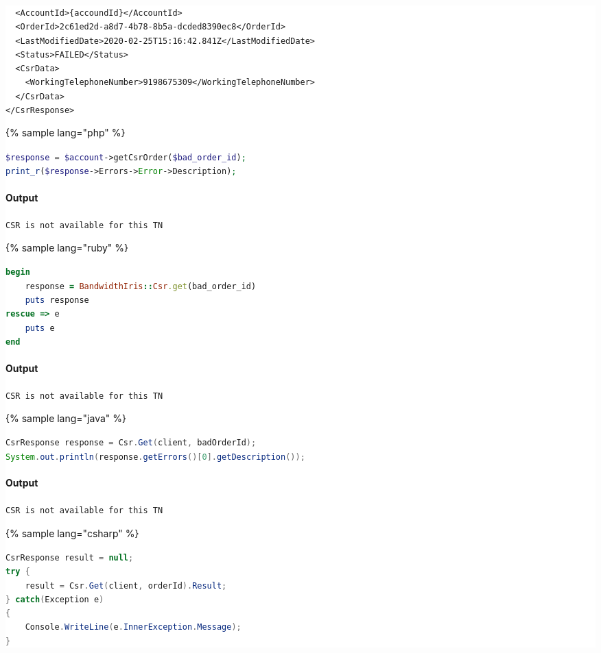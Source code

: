 ```http
  <AccountId>{accoundId}</AccountId>
  <OrderId>2c61ed2d-a8d7-4b78-8b5a-dcded8390ec8</OrderId>
  <LastModifiedDate>2020-02-25T15:16:42.841Z</LastModifiedDate>
  <Status>FAILED</Status>
  <CsrData>
    <WorkingTelephoneNumber>9198675309</WorkingTelephoneNumber>
  </CsrData>
</CsrResponse>
```


{% sample lang="php" %}

```php
$response = $account->getCsrOrder($bad_order_id);
print_r($response->Errors->Error->Description);
```

#### Output

```
CSR is not available for this TN
```

{% sample lang="ruby" %}

```ruby
begin
    response = BandwidthIris::Csr.get(bad_order_id)
    puts response
rescue => e
    puts e
end
```

#### Output

```
CSR is not available for this TN
```

{% sample lang="java" %}

```java
CsrResponse response = Csr.Get(client, badOrderId);
System.out.println(response.getErrors()[0].getDescription());
```

#### Output

```
CSR is not available for this TN
```

{% sample lang="csharp" %}

```csharp
CsrResponse result = null;
try {
    result = Csr.Get(client, orderId).Result;
} catch(Exception e)
{
    Console.WriteLine(e.InnerException.Message);
}
```
